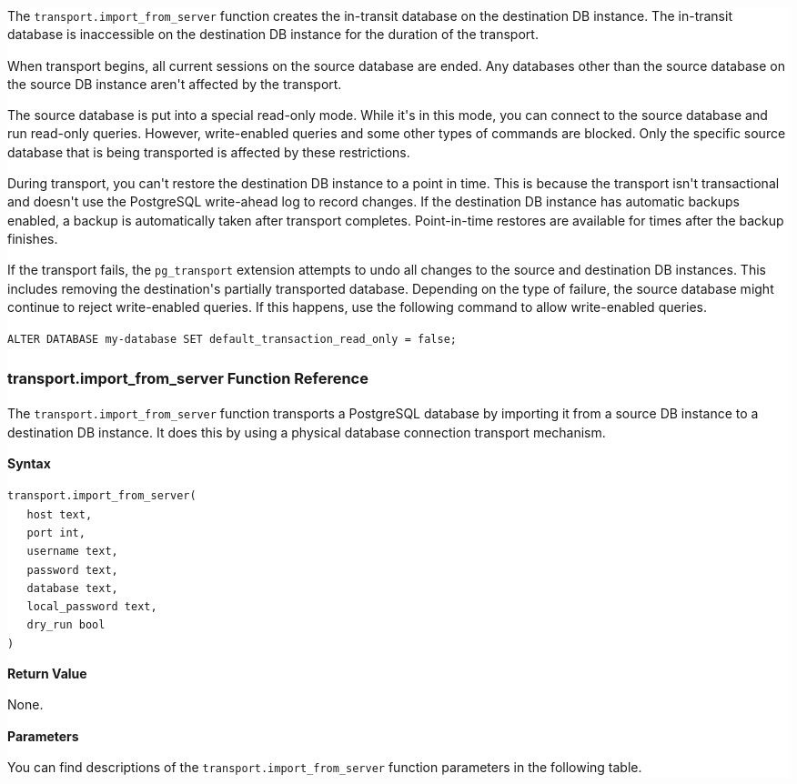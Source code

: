 The `transport.import_from_server` function creates the in\-transit database on the destination DB instance\. The in\-transit database is inaccessible on the destination DB instance for the duration of the transport\.

When transport begins, all current sessions on the source database are ended\. Any databases other than the source database on the source DB instance aren't affected by the transport\. 

The source database is put into a special read\-only mode\. While it's in this mode, you can connect to the source database and run read\-only queries\. However, write\-enabled queries and some other types of commands are blocked\. Only the specific source database that is being transported is affected by these restrictions\. 

During transport, you can't restore the destination DB instance to a point in time\. This is because the transport isn't transactional and doesn't use the PostgreSQL write\-ahead log to record changes\. If the destination DB instance has automatic backups enabled, a backup is automatically taken after transport completes\. Point\-in\-time restores are available for times after the backup finishes\.

If the transport fails, the `pg_transport` extension attempts to undo all changes to the source and destination DB instances\. This includes removing the destination's partially transported database\. Depending on the type of failure, the source database might continue to reject write\-enabled queries\. If this happens, use the following command to allow write\-enabled queries\.

```
ALTER DATABASE my-database SET default_transaction_read_only = false;
```

### transport\.import\_from\_server Function Reference<a name="PostgreSQL.TransportableDB.transport.import_from_server"></a>

The `transport.import_from_server` function transports a PostgreSQL database by importing it from a source DB instance to a destination DB instance\. It does this by using a physical database connection transport mechanism\.

**Syntax**

```
transport.import_from_server(
   host text,
   port int,
   username text,
   password text,
   database text,
   local_password text,
   dry_run bool
)
```

**Return Value**

None\.

**Parameters**

You can find descriptions of the `transport.import_from_server` function parameters in the following table\.
